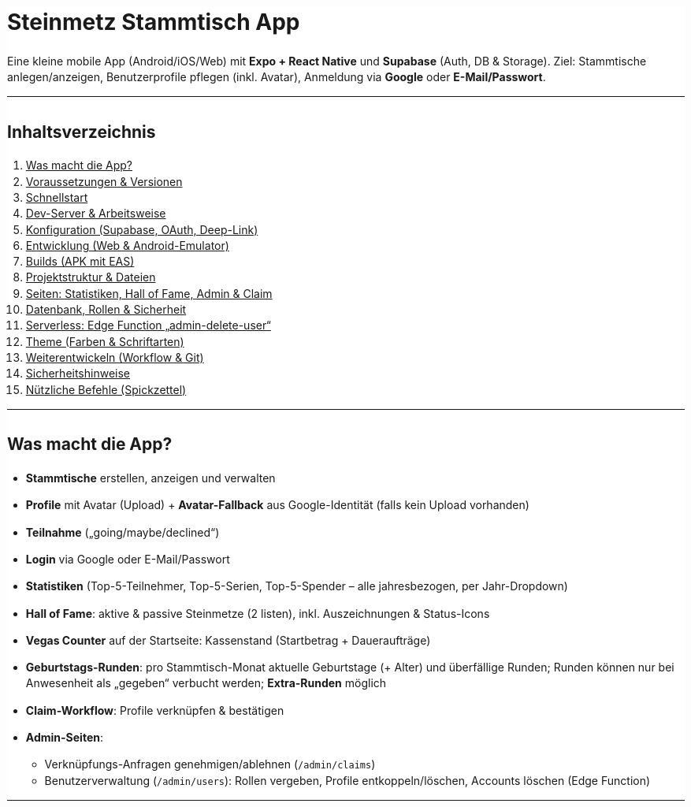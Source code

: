 # Steinmetz Stammtisch App

Eine kleine mobile App (Android/iOS/Web) mit **Expo + React Native** und **Supabase** (Auth, DB & Storage).
Ziel: Stammtische anlegen/anzeigen, Benutzerprofile pflegen (inkl. Avatar), Anmeldung via **Google** oder **E-Mail/Passwort**.

---

## Inhaltsverzeichnis

1. [Was macht die App?](#was-macht-die-app)
2. [Voraussetzungen & Versionen](#voraussetzungen--versionen)
3. [Schnellstart](#schnellstart)
4. [Dev-Server & Arbeitsweise](#dev-server--arbeitsweise)
5. [Konfiguration (Supabase, OAuth, Deep-Link)](#konfiguration-supabase-oauth-deep-link)
6. [Entwicklung (Web & Android-Emulator)](#entwicklung-web--android-emulator)
7. [Builds (APK mit EAS)](#builds-apk-mit-eas)
8. [Projektstruktur & Dateien](#projektstruktur--dateien)
9. [Seiten: Statistiken, Hall of Fame, Admin & Claim](#seiten-statistiken-hall-of-fame-admin--claim)
10. [Datenbank, Rollen & Sicherheit](#datenbank-rollen--sicherheit)
11. [Serverless: Edge Function „admin-delete-user“](#serverless-edge-function-admin-delete-user)
12. [Theme (Farben & Schriftarten)](#theme-farben--schriftarten)
13. [Weiterentwickeln (Workflow & Git)](#weiterentwickeln-workflow--git)
14. [Sicherheitshinweise](#sicherheitshinweise)
15. [Nützliche Befehle (Spickzettel)](#nützliche-befehle-spickzettel)

---

## Was macht die App?

* **Stammtische** erstellen, anzeigen und verwalten
* **Profile** mit Avatar (Upload) + **Avatar-Fallback** aus Google-Identität (falls kein Upload vorhanden)
* **Teilnahme** („going/maybe/declined“)
* **Login** via Google oder E-Mail/Passwort
* **Statistiken** (Top-5-Teilnehmer, Top-5-Serien, Top-5-Spender – alle jahresbezogen, per Jahr-Dropdown)
* **Hall of Fame**: aktive & passive Steinmetze (2 listen), inkl. Auszeichnungen & Status-Icons
* **Vegas Counter** auf der Startseite: Kassenstand (Startbetrag + Daueraufträge)
* **Geburtstags-Runden**: pro Stammtisch-Monat aktuelle Geburtstage (+ Alter) und überfällige Runden; Runden können nur bei Anwesenheit als „gegeben“ verbucht werden; **Extra-Runden** möglich
* **Claim-Workflow**: Profile verknüpfen & bestätigen
* **Admin-Seiten**:

  * Verknüpfungs-Anfragen genehmigen/ablehnen (`/admin/claims`)
  * Benutzerverwaltung (`/admin/users`): Rollen vergeben, Profile entkoppeln/löschen, Accounts löschen (Edge Function)

---
